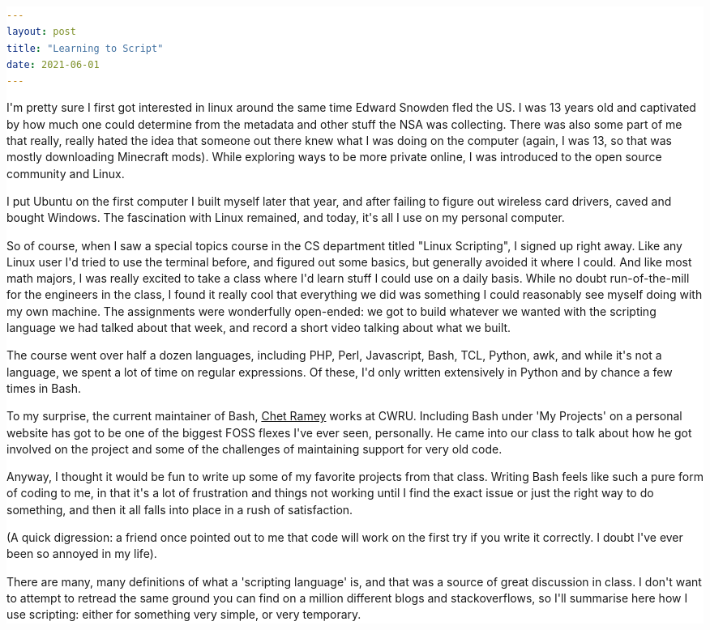 ```yaml
---
layout: post
title: "Learning to Script"
date: 2021-06-01
---
```

I'm pretty sure I first got interested in linux around the same time Edward
Snowden fled the US. I was 13 years old and captivated by how much one could
determine from the metadata and other stuff the NSA was collecting. There was also
some part of me that really, really hated the idea that someone out there knew
what I was doing on the computer (again, I was 13, so that was mostly downloading
Minecraft mods). While exploring ways to be more private online, I
was introduced to the open source community and Linux.

I put Ubuntu on the first computer I built myself later that year,
and after failing to figure out wireless card drivers, caved and bought Windows.
The fascination with Linux remained, and today, it's all I use
on my personal computer. 

So of course, when I saw a special topics course in the CS department titled
"Linux Scripting", I signed up right away. Like any Linux user I'd tried to use
the terminal before, and figured out some basics, but generally avoided it where
I could. And like most math majors, I was really excited to take a class where
I'd learn stuff I could use on a daily basis. While no doubt run-of-the-mill
for the engineers in the class, I found it really cool that everything we did was
something I could reasonably see myself doing with my own machine. The
assignments were wonderfully open-ended: we got to build whatever we
wanted with the scripting language we had talked about that week, and record a
short video talking about what we built. 

The course went over half a dozen languages, including PHP, Perl, Javascript,
Bash, TCL, Python, awk, and while it's not a language, we spent a lot of time
on regular expressions. Of these, I'd only written extensively in Python and by
chance a few times in Bash. 

To my surprise, the current maintainer of Bash,
[Chet Ramey](https://tiswww.case.edu/php/chet/) works at CWRU. Including Bash
under 'My Projects' on a personal website has got to be one of the biggest FOSS
flexes I've ever seen, personally. He came into our class to talk about how he
got involved on the project and some of the challenges of maintaining support
for very old code.

Anyway, I thought it would be fun to write up some of my favorite projects from that
class. Writing Bash feels like such a pure form of coding to me, in that it's a
lot of frustration and things not working until I find the exact issue or just
the right way to do something, and then it all falls into place in a rush of
satisfaction.

(A quick digression: a friend once pointed out to me that code
will work on the first try if you write it correctly. I doubt I've ever been so
annoyed in my life).

There are many, many definitions of what a 'scripting language' is, and that was
a source of great discussion in class. I don't want to attempt to retread the
same ground you can find on a million different blogs and stackoverflows, so
I'll summarise here how I use scripting: either for something very simple, or
very temporary. 
